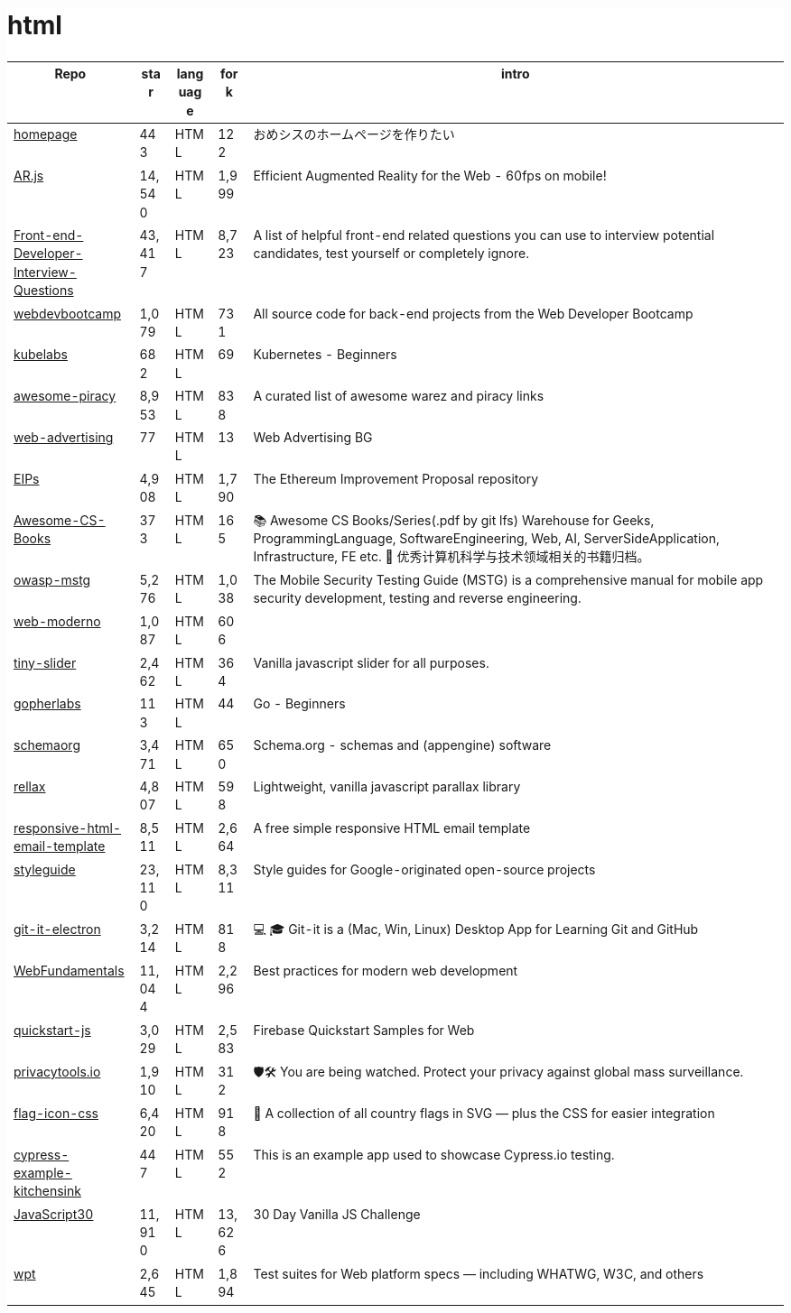 
# html

Repo|star|language|fork|intro
-|-|-|-|-
[homepage](https://github.com/omegasisters/homepage)|443|HTML|122|おめシスのホームページを作りたい
[AR.js](https://github.com/jeromeetienne/AR.js)|14,540|HTML|1,999|Efficient Augmented Reality for the Web - 60fps on mobile!
[Front-end-Developer-Interview-Questions](https://github.com/h5bp/Front-end-Developer-Interview-Questions)|43,417|HTML|8,723|A list of helpful front-end related questions you can use to interview potential candidates, test yourself or completely ignore.
[webdevbootcamp](https://github.com/nax3t/webdevbootcamp)|1,079|HTML|731|All source code for back-end projects from the Web Developer Bootcamp
[kubelabs](https://github.com/collabnix/kubelabs)|682|HTML|69|Kubernetes - Beginners | Intermediate | Advanced
[awesome-piracy](https://github.com/Igglybuff/awesome-piracy)|8,953|HTML|838|A curated list of awesome warez and piracy links
[web-advertising](https://github.com/w3c/web-advertising)|77|HTML|13|Web Advertising BG
[EIPs](https://github.com/ethereum/EIPs)|4,908|HTML|1,790|The Ethereum Improvement Proposal repository
[Awesome-CS-Books](https://github.com/wx-chevalier/Awesome-CS-Books)|373|HTML|165|📚 Awesome CS Books/Series(.pdf by git lfs) Warehouse for Geeks, ProgrammingLanguage, SoftwareEngineering, Web, AI, ServerSideApplication, Infrastructure, FE etc. 💫 优秀计算机科学与技术领域相关的书籍归档。
[owasp-mstg](https://github.com/OWASP/owasp-mstg)|5,276|HTML|1,038|The Mobile Security Testing Guide (MSTG) is a comprehensive manual for mobile app security development, testing and reverse engineering.
[web-moderno](https://github.com/cod3rcursos/web-moderno)|1,087|HTML|606|
[tiny-slider](https://github.com/ganlanyuan/tiny-slider)|2,462|HTML|364|Vanilla javascript slider for all purposes.
[gopherlabs](https://github.com/collabnix/gopherlabs)|113|HTML|44|Go - Beginners | Intermediate | Advanced
[schemaorg](https://github.com/schemaorg/schemaorg)|3,471|HTML|650|Schema.org - schemas and (appengine) software
[rellax](https://github.com/dixonandmoe/rellax)|4,807|HTML|598|Lightweight, vanilla javascript parallax library
[responsive-html-email-template](https://github.com/leemunroe/responsive-html-email-template)|8,511|HTML|2,664|A free simple responsive HTML email template
[styleguide](https://github.com/google/styleguide)|23,110|HTML|8,311|Style guides for Google-originated open-source projects
[git-it-electron](https://github.com/jlord/git-it-electron)|3,214|HTML|818|💻 🎓 Git-it is a (Mac, Win, Linux) Desktop App for Learning Git and GitHub
[WebFundamentals](https://github.com/google/WebFundamentals)|11,044|HTML|2,296|Best practices for modern web development
[quickstart-js](https://github.com/firebase/quickstart-js)|3,029|HTML|2,583|Firebase Quickstart Samples for Web
[privacytools.io](https://github.com/privacytoolsIO/privacytools.io)|1,910|HTML|312|🛡🛠 You are being watched. Protect your privacy against global mass surveillance.
[flag-icon-css](https://github.com/lipis/flag-icon-css)|6,420|HTML|918|🎏 A collection of all country flags in SVG — plus the CSS for easier integration
[cypress-example-kitchensink](https://github.com/cypress-io/cypress-example-kitchensink)|447|HTML|552|This is an example app used to showcase Cypress.io testing.
[JavaScript30](https://github.com/wesbos/JavaScript30)|11,910|HTML|13,626|30 Day Vanilla JS Challenge
[wpt](https://github.com/web-platform-tests/wpt)|2,645|HTML|1,894|Test suites for Web platform specs — including WHATWG, W3C, and others
